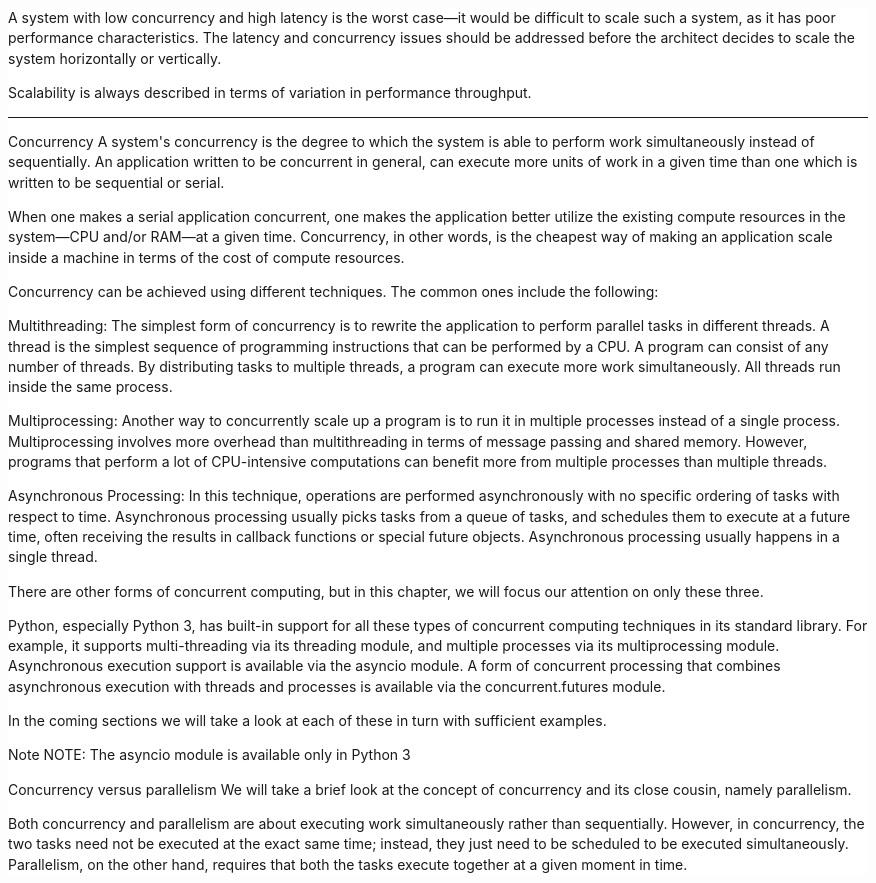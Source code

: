 A system with low concurrency and high latency is the worst case—it would be difficult to scale such a system, as it has poor performance characteristics. The latency and concurrency issues should be addressed before the architect decides to scale the system horizontally or vertically.

Scalability is always described in terms of variation in performance throughput.

---

Concurrency
A system's concurrency is the degree to which the system is able to perform work simultaneously instead of sequentially. An application written to be concurrent in general, can execute more units of work in a given time than one which is written to be sequential or serial.

When one makes a serial application concurrent, one makes the application better utilize the existing compute resources in the system—CPU and/or RAM—at a given time. Concurrency, in other words, is the cheapest way of making an application scale inside a machine in terms of the cost of compute resources.

Concurrency can be achieved using different techniques. The common ones include the following:

Multithreading: The simplest form of concurrency is to rewrite the application to perform parallel tasks in different threads. A thread is the simplest sequence of programming instructions that can be performed by a CPU. A program can consist of any number of threads. By distributing tasks to multiple threads, a program can execute more work simultaneously. All threads run inside the same process.

Multiprocessing: Another way to concurrently scale up a program is to run it in multiple processes instead of a single process. Multiprocessing involves more overhead than multithreading in terms of message passing and shared memory. However, programs that perform a lot of CPU-intensive computations can benefit more from multiple processes than multiple threads.

Asynchronous Processing: In this technique, operations are performed asynchronously with no specific ordering of tasks with respect to time. Asynchronous processing usually picks tasks from a queue of tasks, and schedules them to execute at a future time, often receiving the results in callback functions or special future objects. Asynchronous processing usually happens in a single thread.

There are other forms of concurrent computing, but in this chapter, we will focus our attention on only these three.

Python, especially Python 3, has built-in support for all these types of concurrent computing techniques in its standard library. For example, it supports multi-threading via its threading module, and multiple processes via its multiprocessing module. Asynchronous execution support is available via the asyncio module. A form of concurrent processing that combines asynchronous execution with threads and processes is available via the concurrent.futures module.

In the coming sections we will take a look at each of these in turn with sufficient examples.

Note
NOTE: The asyncio module is available only in Python 3

Concurrency versus parallelism
We will take a brief look at the concept of concurrency and its close cousin, namely parallelism.

Both concurrency and parallelism are about executing work simultaneously rather than sequentially. However, in concurrency, the two tasks need not be executed at the exact same time; instead, they just need to be scheduled to be executed simultaneously. Parallelism, on the other hand, requires that both the tasks execute together at a given moment in time.
